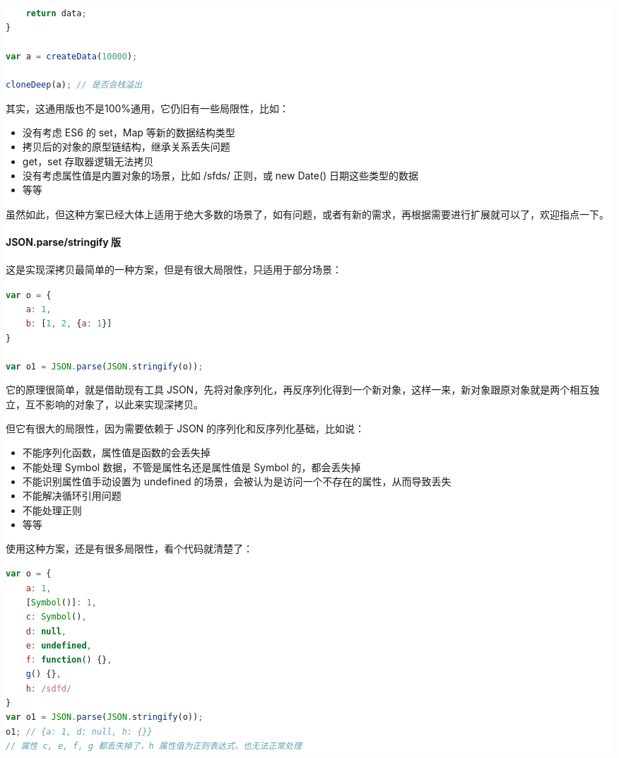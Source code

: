 ```javascript
    return data;
}

var a = createData(10000);

cloneDeep(a); // 是否会栈溢出
```

其实，这通用版也不是100%通用，它仍旧有一些局限性，比如：

- 没有考虑 ES6 的 set，Map 等新的数据结构类型
- 拷贝后的对象的原型链结构，继承关系丢失问题
- get，set 存取器逻辑无法拷贝
- 没有考虑属性值是内置对象的场景，比如 /sfds/ 正则，或 new Date() 日期这些类型的数据
- 等等

虽然如此，但这种方案已经大体上适用于绝大多数的场景了，如有问题，或者有新的需求，再根据需要进行扩展就可以了，欢迎指点一下。

#### JSON.parse/stringify 版

这是实现深拷贝最简单的一种方案，但是有很大局限性，只适用于部分场景：

```javascript
var o = {
    a: 1,
    b: [1, 2, {a: 1}]
}

var o1 = JSON.parse(JSON.stringify(o));
```

它的原理很简单，就是借助现有工具 JSON，先将对象序列化，再反序列化得到一个新对象，这样一来，新对象跟原对象就是两个相互独立，互不影响的对象了，以此来实现深拷贝。

但它有很大的局限性，因为需要依赖于 JSON 的序列化和反序列化基础，比如说：

- 不能序列化函数，属性值是函数的会丢失掉
- 不能处理 Symbol 数据，不管是属性名还是属性值是 Symbol 的，都会丢失掉
- 不能识别属性值手动设置为 undefined 的场景，会被认为是访问一个不存在的属性，从而导致丢失
- 不能解决循环引用问题
- 不能处理正则
- 等等

使用这种方案，还是有很多局限性，看个代码就清楚了：

```javascript
var o = {
    a: 1,
    [Symbol()]: 1,
    c: Symbol(),
    d: null,
    e: undefined,
    f: function() {},
    g() {},
    h: /sdfd/
}
var o1 = JSON.parse(JSON.stringify(o));
o1; // {a: 1, d: null, h: {}}
// 属性 c, e, f, g 都丢失掉了，h 属性值为正则表达式，也无法正常处理
```
